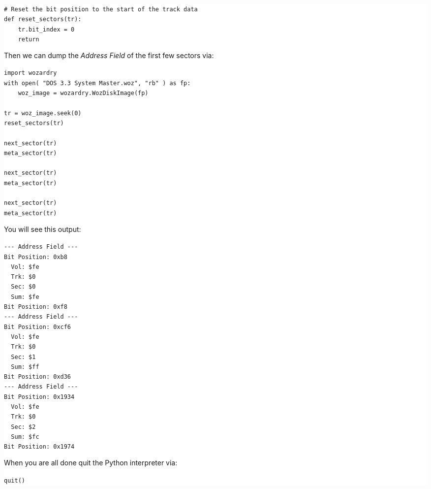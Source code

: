 ```
# Reset the bit position to the start of the track data
def reset_sectors(tr):
    tr.bit_index = 0
    return

```

Then we can dump the _Address Field_ of the first few sectors via:

```
import wozardry
with open( "DOS 3.3 System Master.woz", "rb" ) as fp:
    woz_image = wozardry.WozDiskImage(fp)

tr = woz_image.seek(0)
reset_sectors(tr)

next_sector(tr)
meta_sector(tr)

next_sector(tr)
meta_sector(tr)

next_sector(tr)
meta_sector(tr)
```

You will see this output:

```
--- Address Field ---
Bit Position: 0xb8
  Vol: $fe
  Trk: $0
  Sec: $0
  Sum: $fe
Bit Position: 0xf8
--- Address Field ---
Bit Position: 0xcf6
  Vol: $fe
  Trk: $0
  Sec: $1
  Sum: $ff
Bit Position: 0xd36
--- Address Field ---
Bit Position: 0x1934
  Vol: $fe
  Trk: $0
  Sec: $2
  Sum: $fc
Bit Position: 0x1974
```

When you are all done quit the Python interpreter via:

```
quit()
```
